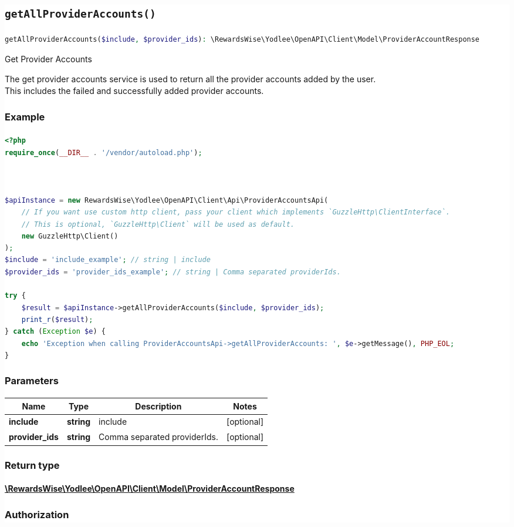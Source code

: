 ## `getAllProviderAccounts()`

```php
getAllProviderAccounts($include, $provider_ids): \RewardsWise\Yodlee\OpenAPI\Client\Model\ProviderAccountResponse
```

Get Provider Accounts

The get provider accounts service is used to return all the provider accounts added by the user. <br>This includes the failed and successfully added provider accounts.<br>

### Example

```php
<?php
require_once(__DIR__ . '/vendor/autoload.php');



$apiInstance = new RewardsWise\Yodlee\OpenAPI\Client\Api\ProviderAccountsApi(
    // If you want use custom http client, pass your client which implements `GuzzleHttp\ClientInterface`.
    // This is optional, `GuzzleHttp\Client` will be used as default.
    new GuzzleHttp\Client()
);
$include = 'include_example'; // string | include
$provider_ids = 'provider_ids_example'; // string | Comma separated providerIds.

try {
    $result = $apiInstance->getAllProviderAccounts($include, $provider_ids);
    print_r($result);
} catch (Exception $e) {
    echo 'Exception when calling ProviderAccountsApi->getAllProviderAccounts: ', $e->getMessage(), PHP_EOL;
}
```

### Parameters

| Name | Type | Description  | Notes |
| ------------- | ------------- | ------------- | ------------- |
| **include** | **string**| include | [optional] |
| **provider_ids** | **string**| Comma separated providerIds. | [optional] |

### Return type

[**\RewardsWise\Yodlee\OpenAPI\Client\Model\ProviderAccountResponse**](../Model/ProviderAccountResponse.md)

### Authorization
